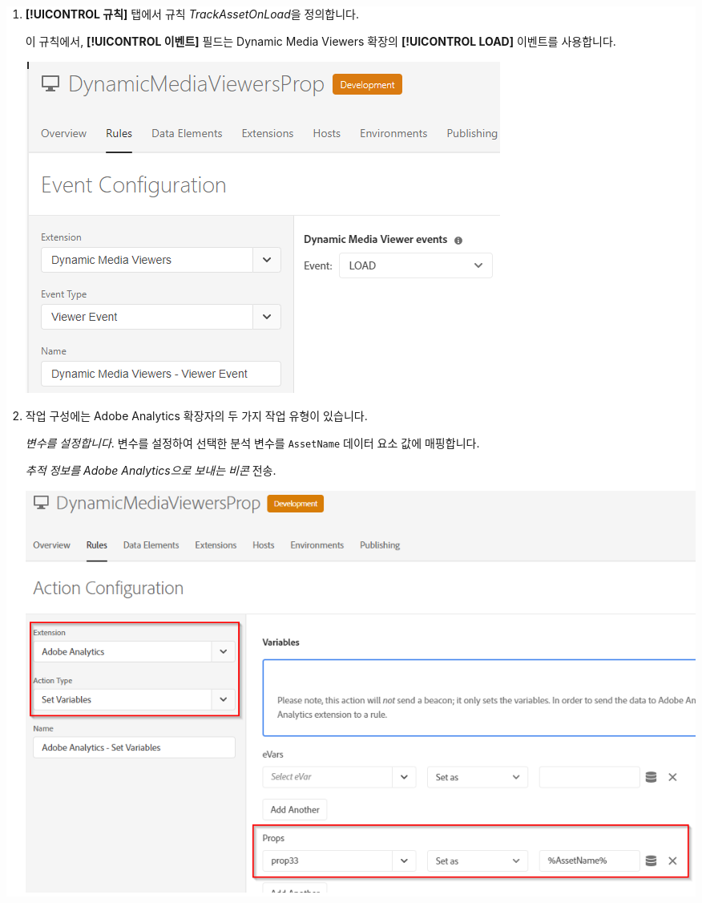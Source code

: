 1. **[!UICONTROL 규칙]** 탭에서 규칙 *TrackAssetOnLoad*&#x200B;을 정의합니다.

   이 규칙에서, **[!UICONTROL 이벤트]** 필드는 Dynamic Media Viewers 확장의 **[!UICONTROL LOAD]** 이벤트를 사용합니다.

   ![image2019-22](assets/image2019-22.png)

1. 작업 구성에는 Adobe Analytics 확장자의 두 가지 작업 유형이 있습니다.

   *변수를 설정합니다*. 변수를 설정하여 선택한 분석 변수를  `AssetName` 데이터 요소 값에 매핑합니다.

   *추적 정보를 Adobe Analytics으로 보내는 비콘* 전송.

   ![image2019-3](assets/image2019-3.png)
